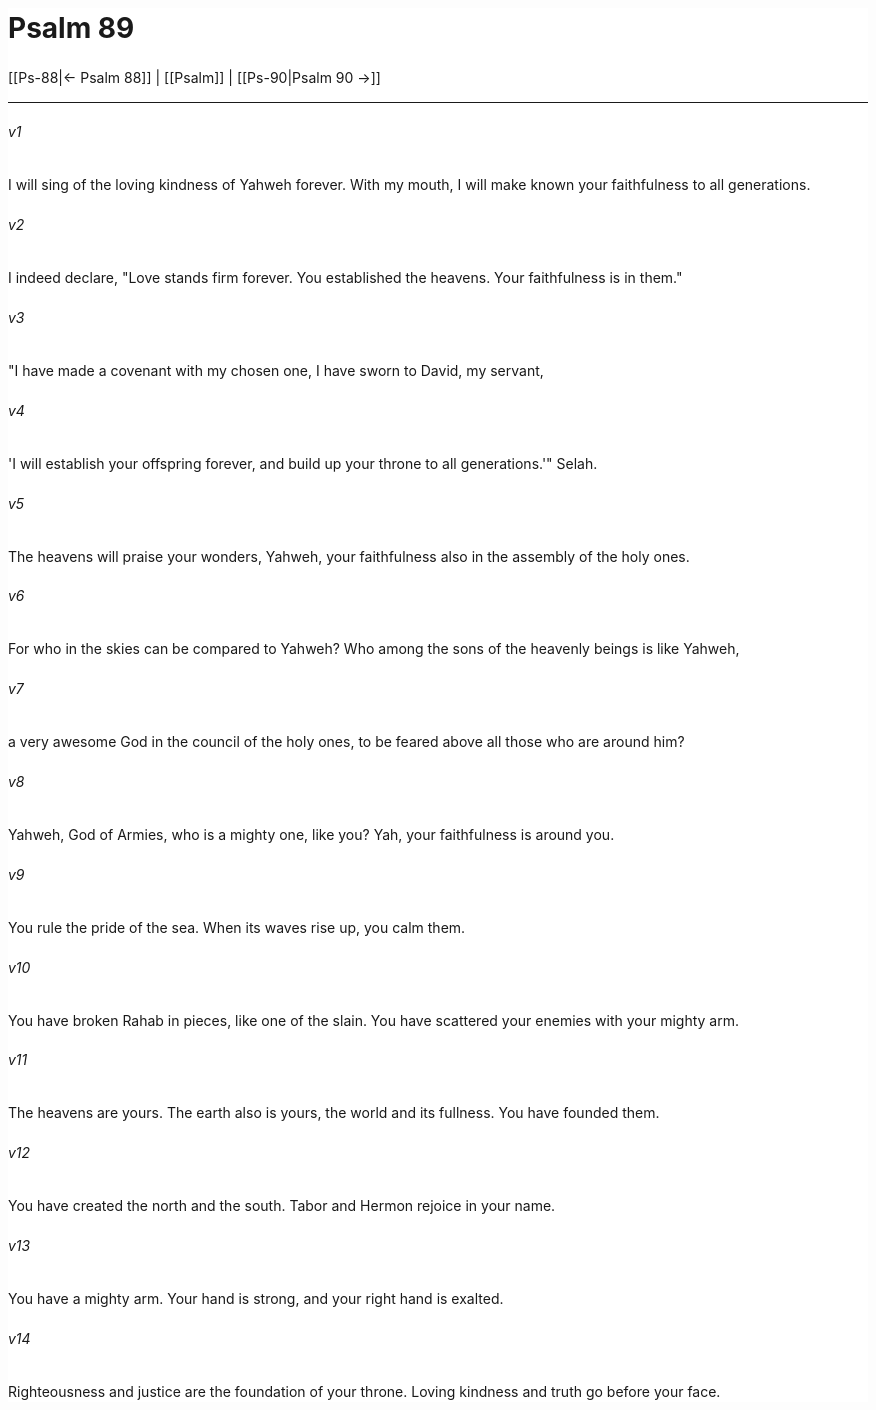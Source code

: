 # Psalm 89

[[Ps-88|← Psalm 88]] | [[Psalm]] | [[Ps-90|Psalm 90 →]]
***



###### v1 
I will sing of the loving kindness of Yahweh forever. With my mouth, I will make known your faithfulness to all generations. 

###### v2 
I indeed declare, "Love stands firm forever. You established the heavens. Your faithfulness is in them." 

###### v3 
"I have made a covenant with my chosen one, I have sworn to David, my servant, 

###### v4 
'I will establish your offspring forever, and build up your throne to all generations.'" Selah. 

###### v5 
The heavens will praise your wonders, Yahweh, your faithfulness also in the assembly of the holy ones. 

###### v6 
For who in the skies can be compared to Yahweh? Who among the sons of the heavenly beings is like Yahweh, 

###### v7 
a very awesome God in the council of the holy ones, to be feared above all those who are around him? 

###### v8 
Yahweh, God of Armies, who is a mighty one, like you? Yah, your faithfulness is around you. 

###### v9 
You rule the pride of the sea. When its waves rise up, you calm them. 

###### v10 
You have broken Rahab in pieces, like one of the slain. You have scattered your enemies with your mighty arm. 

###### v11 
The heavens are yours. The earth also is yours, the world and its fullness. You have founded them. 

###### v12 
You have created the north and the south. Tabor and Hermon rejoice in your name. 

###### v13 
You have a mighty arm. Your hand is strong, and your right hand is exalted. 

###### v14 
Righteousness and justice are the foundation of your throne. Loving kindness and truth go before your face. 
